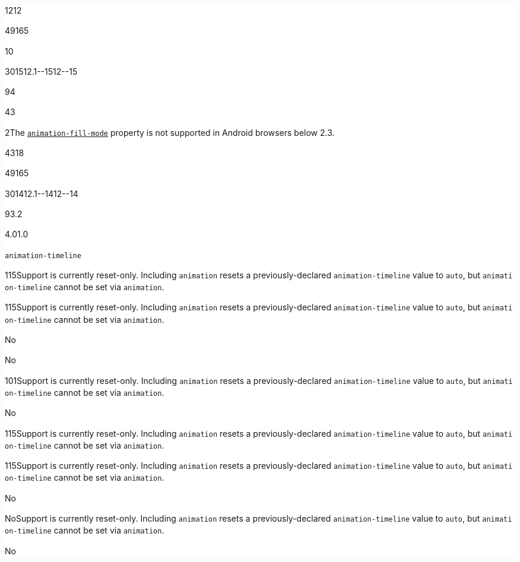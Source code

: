 1212

49165

10

301512.1--1512--15

94

43

2The
[`animation-fill-mode`](https://developer.mozilla.org/docs/Web/CSS/animation-fill-mode)
property is not supported in Android browsers below 2.3.

4318

49165

301412.1--1412--14

93.2

4.01.0

`animation-timeline`

115Support is currently reset-only. Including `animation` resets a
previously-declared `animation-timeline` value to `auto`, but
`animation-timeline` cannot be set via `animation`.

115Support is currently reset-only. Including `animation` resets a
previously-declared `animation-timeline` value to `auto`, but
`animation-timeline` cannot be set via `animation`.

No

No

101Support is currently reset-only. Including `animation` resets a
previously-declared `animation-timeline` value to `auto`, but
`animation-timeline` cannot be set via `animation`.

No

115Support is currently reset-only. Including `animation` resets a
previously-declared `animation-timeline` value to `auto`, but
`animation-timeline` cannot be set via `animation`.

115Support is currently reset-only. Including `animation` resets a
previously-declared `animation-timeline` value to `auto`, but
`animation-timeline` cannot be set via `animation`.

No

NoSupport is currently reset-only. Including `animation` resets a
previously-declared `animation-timeline` value to `auto`, but
`animation-timeline` cannot be set via `animation`.

No
